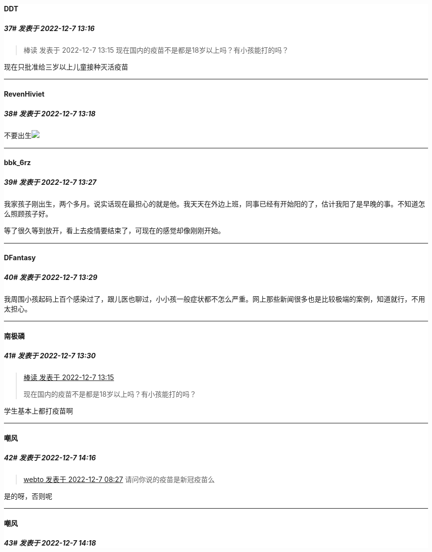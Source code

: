 ####  DDT  
##### 37#       发表于 2022-12-7 13:16

<blockquote>棒读 发表于 2022-12-7 13:15
现在国内的疫苗不是都是18岁以上吗？有小孩能打的吗？</blockquote>
现在只批准给三岁以上儿童接种灭活疫苗

*****

####  RevenHiviet  
##### 38#       发表于 2022-12-7 13:18

不要出生<img src="https://static.saraba1st.com/image/smiley/face2017/001.png" referrerpolicy="no-referrer">

*****

####  bbk_6rz  
##### 39#       发表于 2022-12-7 13:27

我家孩子刚出生，两个多月。说实话现在最担心的就是他。我天天在外边上班，同事已经有开始阳的了，估计我阳了是早晚的事。不知道怎么照顾孩子好。

等了很久等到放开，看上去疫情要结束了，可现在的感觉却像刚刚开始。

*****

####  DFantasy  
##### 40#       发表于 2022-12-7 13:29

我周围小孩起码上百个感染过了，跟儿医也聊过，小小孩一般症状都不怎么严重。网上那些新闻很多也是比较极端的案例，知道就行，不用太担心。

*****

####  南极磷  
##### 41#       发表于 2022-12-7 13:30

<blockquote><a href="httphttps://bbs.saraba1st.com/2b/forum.php?mod=redirect&amp;goto=findpost&amp;pid=58813776&amp;ptid=2108656" target="_blank">棒读 发表于 2022-12-7 13:15</a>

现在国内的疫苗不是都是18岁以上吗？有小孩能打的吗？</blockquote>
学生基本上都打疫苗啊

*****

####  嘲风  
##### 42#       发表于 2022-12-7 14:16

<blockquote><a href="httphttps://bbs.saraba1st.com/2b/forum.php?mod=redirect&amp;goto=findpost&amp;pid=58809395&amp;ptid=2108656" target="_blank">webto 发表于 2022-12-7 08:27</a>
请问你说的疫苗是新冠疫苗么</blockquote>
是的呀，否则呢

*****

####  嘲风  
##### 43#       发表于 2022-12-7 14:18
